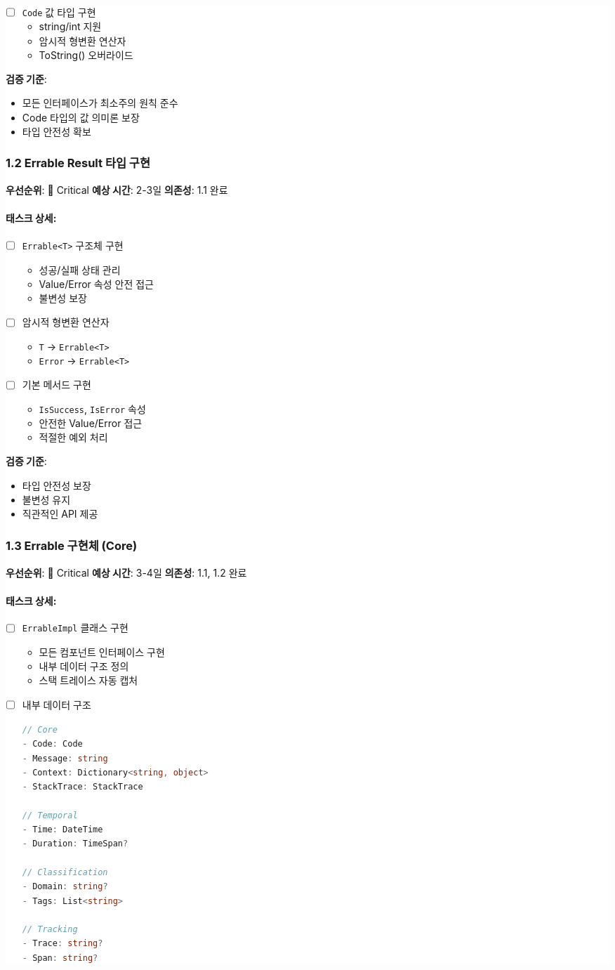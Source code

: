 - [ ] `Code` 값 타입 구현
  - string/int 지원
  - 암시적 형변환 연산자
  - ToString() 오버라이드

**검증 기준**:
- 모든 인터페이스가 최소주의 원칙 준수
- Code 타입의 값 의미론 보장
- 타입 안전성 확보

### 1.2 Errable<T> Result 타입 구현
**우선순위**: 🔴 Critical
**예상 시간**: 2-3일
**의존성**: 1.1 완료

#### 태스크 상세:
- [ ] `Errable<T>` 구조체 구현
  - 성공/실패 상태 관리
  - Value/Error 속성 안전 접근
  - 불변성 보장

- [ ] 암시적 형변환 연산자
  - `T` → `Errable<T>`
  - `Error` → `Errable<T>`

- [ ] 기본 메서드 구현
  - `IsSuccess`, `IsError` 속성
  - 안전한 Value/Error 접근
  - 적절한 예외 처리

**검증 기준**:
- 타입 안전성 보장
- 불변성 유지
- 직관적인 API 제공

### 1.3 Errable 구현체 (Core)
**우선순위**: 🔴 Critical
**예상 시간**: 3-4일
**의존성**: 1.1, 1.2 완료

#### 태스크 상세:
- [ ] `ErrableImpl` 클래스 구현
  - 모든 컴포넌트 인터페이스 구현
  - 내부 데이터 구조 정의
  - 스택 트레이스 자동 캡처

- [ ] 내부 데이터 구조
  ```csharp
  // Core
  - Code: Code
  - Message: string
  - Context: Dictionary<string, object>
  - StackTrace: StackTrace

  // Temporal
  - Time: DateTime
  - Duration: TimeSpan?

  // Classification
  - Domain: string?
  - Tags: List<string>

  // Tracking
  - Trace: string?
  - Span: string?

  ```